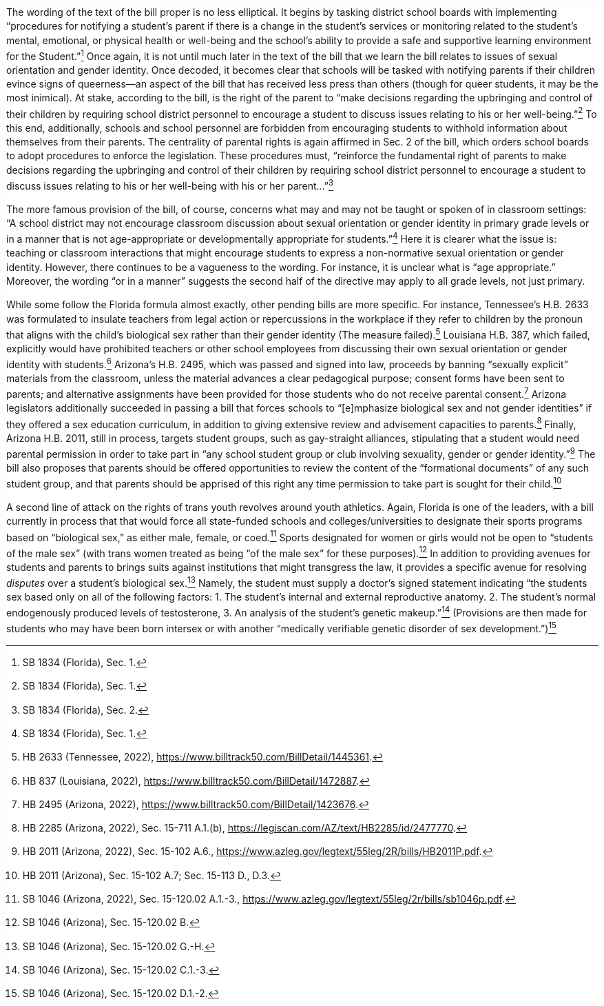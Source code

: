 The wording of the text of the bill proper is no less elliptical. It begins by tasking district school boards with implementing “procedures for notifying a student’s parent if there is a change in the student’s services or monitoring related to the student’s mental, emotional, or physical health or well-being and the school’s ability to provide a safe and supportive learning environment for the Student.”[^156] Once again, it is not until much later in the text of the bill that we learn the bill relates to issues of sexual orientation and gender identity. Once decoded, it becomes clear that schools will be tasked with notifying parents if their children evince signs of queerness—an aspect of the bill that has received less press than others (though for queer students, it may be the most inimical). At stake, according to the bill, is the right of the parent to “make decisions regarding the upbringing and control of their children by requiring school district personnel to encourage a student to discuss issues relating to his or her well-being.”[^157] To this end, additionally, schools and school personnel are forbidden from encouraging students to withhold information about themselves from their parents. The centrality of parental rights is again affirmed in Sec. 2 of the bill, which orders school boards to adopt procedures to enforce the legislation. These procedures must, “reinforce the fundamental right of parents to make decisions regarding the upbringing and control of their children by requiring school district personnel to encourage a student to discuss issues relating to his or her well-being with his or her parent...”[^158]

The more famous provision of the bill, of course, concerns what may and may not be taught or spoken of in classroom settings: “A school district may not encourage classroom discussion about sexual orientation or gender identity in primary grade levels or in a manner that is not age-appropriate or developmentally appropriate for students.”[^159] Here it is clearer what the issue is: teaching or classroom interactions that might encourage students to express a non-normative sexual orientation or gender identity. However, there continues to be a vagueness to the wording. For instance, it is unclear what is “age appropriate.” Moreover, the wording “or in a manner” suggests the second half of the directive may apply to all grade levels, not just primary.

While some follow the Florida formula almost exactly, other pending bills are more specific. For instance, Tennessee’s H.B. 2633 was formulated to insulate teachers from legal action or repercussions in the workplace if they refer to children by the pronoun that aligns with the child’s biological sex rather than their gender identity (The measure failed).[^160] Louisiana H.B. 387, which failed, explicitly would have prohibited teachers or other school employees from discussing their own sexual orientation or gender identity with students.[^161] Arizona’s H.B. 2495, which was passed and signed into law, proceeds by banning “sexually explicit” materials from the classroom, unless the material advances a clear pedagogical purpose; consent forms have been sent to parents; and alternative assignments have been provided for those students who do not receive parental consent.[^162] Arizona legislators additionally succeeded in passing a bill that forces schools to “[e]mphasize biological sex and not gender identities” if they offered a sex education curriculum, in addition to giving extensive review and advisement capacities to parents.[^163] Finally, Arizona H.B. 2011, still in process, targets student groups, such as gay-straight alliances, stipulating that a student would need parental permission in order to take part in “any school student group or club involving sexuality, gender or gender identity.”[^164] The bill also proposes that parents should be offered opportunities to review the content of the “formational documents” of any such student group, and that parents should be apprised of this right any time permission to take part is sought for their child.[^165]

A second line of attack on the rights of trans youth revolves around youth athletics. Again, Florida is one of the leaders, with a bill currently in process that that would force all state-funded schools and colleges/universities to designate their sports programs based on “biological sex,” as either male, female, or coed.[^166] Sports designated for women or girls would not be open to “students of the male sex” (with trans women treated as being “of the male sex” for these purposes).[^167] In addition to providing avenues for students and parents to brings suits against institutions that might transgress the law, it provides a specific avenue for resolving _disputes_ over a student’s biological sex.[^168] Namely, the student must supply a doctor’s signed statement indicating “the students sex based only on all of the following factors: 1. The student’s internal and external reproductive anatomy. 2. The student’s normal endogenously produced levels of testosterone, 3. An analysis of the student’s genetic makeup.”[^169] (Provisions are then made for students who may have been born intersex or with another “medically verifiable genetic disorder of sex development.”)[^170]


[^1]: Cal Horton, “Thriving or Surviving? Raising Our Ambition for Trans Children in Primary and Secondary Schools,” *Frontiers in Sociology* 5 (August 11, 2020): 1, https://doi.org/10.3389/fsoc.2020.00067
[^2]: Simona Martin, Elizabeth S. Sandberg, and Daniel E. Shumer, “Criminalization of Gender-Affirming Care — Interfering with Essential Treatment for Transgender Children and Adolescents,” *New England Journal of Medicine* 385, no. 7 (August 12, 2021): 579, https://doi.org/10.1056/NEJMp2106314.
[^3]: Kerith J. Conron et al., “Prohibiting Gender-Affirming Medical Care for Youth” (Los Angeles: Williams Institute, March 2022), 2, https://williamsinstitute.law.ucla.edu/wp-content/uploads/Trans-Youth-Health-Bans-Mar-2022.pdf.
[^4]: “Federal Court Blocks Arkansas Ban on Gender-Affirming Care for Trans Youth from Moving Forward,” American Civil Liberties Union, July 21, 2021, https://www.aclu.org/press-releases/federal-court-blocks-arkansas-ban-gender-affirming-care-trans-youth-moving-forward.
[^5]: Conron et al., “Prohibiting Gender-Affirming Medical Care for Youth,” 2–3.
[^6]: B Aultman, “Cisgender,” _TSQ_ 1, no. 1–2 (2015): 61–62, https://doi.org/10.1215/23289252-2399470
[^7]: K. J. Rawson and Cristan Williams, “Transgender*: The Rhetorical Landscape of a Term,” _Present Tense: A Journal of Rhetoric in Society_ 3, no. 2 (April 23, 2014), http://www.presenttensejournal.org/volume-3/transgender-the-rhetorical-landscape-of-a-term/.
[^8]: Susan Stryker, _Transgender History: The Roots of Today’s Revolution_, 2nd ed. (Berkeley: Seal Press, 2017), 45.
[^9]: “Movement Advancement Project | Local Nondiscrimination Ordinances,” accessed July 7, 2022, https://www.lgbtmap.org/equality-maps/non_discrimination_ordinances.
[^10]: “Chapter 22 H.F. 585,” Minnesota Statutes § (1993), 22.
[^11]: “Movement Advancement Project | Local Nondiscrimination Ordinances.”
[^12]: Thomas R. Dunn, “Remembering Matthew Shepard: Violence, Identity, and Queer Counterpublic Memories,” _Rhetoric & Public Affairs_ 13, no. 4 (2010): 637, https://doi.org/10.1353/rap.2010.0212.
[^13]: Diana M. Tordoff et al., “Mental Health Outcomes in Transgender and Nonbinary Youths Receiving Gender-Affirming Care,” _JAMA Network Open_ 5, no. 2 (February 25, 2022): 8, https://doi.org/10.1001/jamanetworkopen.2022.0978.
[^14]: Beatriz Pagliarini Bagagli, Tyara Veriato Chaves, and Mónica G. Zoppi Fontana, “Trans Women and Public Restrooms: The Legal Discourse and Its Violence,” _Frontiers in Sociology_ 6 (March 31, 2021): 9, https://doi.org/10.3389/fsoc.2021.652777.
[^15]: David Wharton, “As Title IX Turns 50, It Plays a Surprise Role in Transgender Athlete Access Debate,” _Los Angeles Times_, June 20, 2022, sec. Sports, https://www.latimes.com/sports/story/2022-06-20/title-ix-limiting-transgender-women-athlete-access-debate.
[^16]: Tordoff et al., “Mental Health Outcomes in Transgender and Nonbinary Youths Receiving Gender-Affirming Care”; Martin, Sandberg, and Shumer, “Criminalization of Gender-Affirming Care”; Horton, “Thriving or Surviving?”; Conron et al., “Prohibiting Gender-Affirming Medical Care for Youth”; Natalie J. Nokoff, “Medical Interventions for Transgender Youth,” in _Endotext_, ed. Kenneth R. Feingold et al. (South Dartmouth: MDText, 2022), http://www.ncbi.nlm.nih.gov/books/NBK577212/.
[^17]: Jody L Herman et al., “Age of Individuals Who Identify as Transgender in the United States” (Los Angeles: The Williams Institute, January 2017), 2.
[^18]: Ben Golder, _Foucault and the Politics of Rights_ (Stanford: Stanford University Press, 2015), 7.
[^19]: Tom Frost, “Agamben’s Sovereign Legalization of Foucault,” _Oxford Journal of Legal Studies_ 30, no. 3 (September 1, 2010): 550, https://doi.org/10.1093/ojls/gqq015.
[^20]: Aalan Hunt, “Foucault’s Expulsion of Law: Toward a Retrieval,” _Law & Social Inquiry_ 17, no. 1 (1992): 2.
[^21]: Hunt, 30.
[^22]: Frost, “Agamben’s Sovereign Legalization of Foucault,” 551.
[^23]: Michel Foucault and Colin Gordon, _Power/Knowledge: Selected Interviews and Other Writings, 1972-1977_, 1st American ed (New York: Pantheon Books, 1980).
[^24]: Michel Foucault, _The Archeology of Knowledge & The Discourse on Language_, trans. A. M. Sheridan Smith (New York: Pantheon Books, 1972), 126–34.
[^25]: Michel Foucault, _The History of Sexuality Volume 1: An Introduction_, trans. Robert Hurley (New York: Pantheon Books, 1978).
[^26]: Foucault, 125.
[^27]: Michel Foucault, _Discipline & Punish: The Birth of the Prison_, trans. Alan Sheridan, 2nd ed. (Paris: Vintage Books, 1995).
[^28]: Katie Graham, Gareth J. Treharne, and Karen Nairn, “Using Foucault’s Theory of Disciplinary Power to Critically Examine the Construction of Gender in Secondary Schools,” _Social and Personality Psychology Compass_ 11, no. 2 (February 2017): 4–5, https://doi.org/10.1111/spc3.12302.
[^29]: Mario Moussa and Ron Scapp, “The Practical Theorizing of Michel Foucault: Politics and Counter-Discourse,” _Cultural Critique_, no. 33 (1996): 92, https://doi.org/10.2307/1354388.
[^30]: _Diagnostic and Statistical Manual of Mental Disorders_, 5th ed. (American Psychiatric Association, 2013), https://doi.org/10.1176/appi.books.9780890425596.
[^31]: Moussa and Scapp, “The Practical Theorizing of Michel Foucault,” 107.
[^32]: Moussa and Scapp, 93.
[^33]: Jerome Roos, “Foucault and the Revolutionary Self-Castration of the Left,” ROAR Mag, January 13, 2012, https://web.archive.org/web/20120113055549/http://roarmag.org/2011/12/foucault-chomsky-left-postmodernism-poststructuralism-anarchism/; Brent L. Pickett, “Foucault and the Politics of Resistance,” _Polity_ 28, no. 4 (June 1996): 1, https://doi.org/10.2307/3235341; Julian Roney, “Freedom and Resistance to Power: Reconciling Foucault and Spinoza,” _EXORDIUM_ (blog), September 14, 2018, https://exordiumuq.org/2018/09/14/freedom-and-resistance-to-power-reconciling-foucault-and-spinoza/.
[^34]: Moussa and Scapp, “The Practical Theorizing of Michel Foucault,” 93.
[^35]: Kayley Whalen, “(In)Validating Transgender Identities: Progress and Trouble in the DSM-5,” National LGBTQ Task Force, December 13, 2012, https://www.thetaskforce.org/invalidating-transgender-identities-progress-and-trouble-in-the-dsm-5/.
[^36]: Stryker, _Transgender History_, 57.
[^37]: Nokoff, “Medical Interventions for Transgender Youth.”
[^38]: Stryker, _Transgender History_, 57.
[^39]: Chloe Hadjimatheou, “Christine Jorgensen: 60 Years of Sex Change Ops,” _BBC News_, November 30, 2012, sec. Magazine, https://www.bbc.com/news/magazine-20544095.
[^40]: “BARS MARRIAGE PERMIT; Clerk Rejects Proof of Sex of Christine Jorgensen,” _The New York Times_, April 4, 1959, sec. Archives, https://www.nytimes.com/1959/04/04/archives/bars-marriage-permit-clerk-rejects-proof-of-sex-of-christine.html.
[^41]: Gillian Brockell, “The Transgender Women at Stonewall Were Pushed out of the Gay Rights Movement. Now They Are Getting a Statue in New York.,” _Washington Post_, June 12, 2019, https://www.washingtonpost.com/history/2019/06/12/transgender-women-heart-stonewall-riots-are-getting-statue-new-york/.
[^42]: Katrina C Rose, “Reflections at the Silver Anniversary of the First Trans-Inclusive Gay Rights Statute: Ruminations on the Law and Its History -- and Why Both Should Be Defended in an Era of Anti-Trans ‘Bathroom Bills,’” _University of Massachusetts Law Review_ 14, no. 1 (2019): 107–8.
[^43]: _Boys Don’t Cry_ (Searchlight Pictures, 1999).
[^44]: Nokoff, “Medical Interventions for Transgender Youth.”
[^45]: Martin, Sandberg, and Shumer, “Criminalization of Gender-Affirming Care,” 580.
[^46]: Nokoff, “Medical Interventions for Transgender Youth.”
[^47]: Ben Guarino, “Applause and Anger Greet 9-Year-Old Transgender Girl on January Cover of National Geographic,” _Washington Post_, December 19, 2016, https://www.washingtonpost.com/news/morning-mix/wp/2016/12/19/applause-and-anger-greet-9-year-old-transgender-girl-on-january-cover-of-national-geographic/.
[^48]: Alexa Keefe, “‘Gender Revolution’ Portrait Carries a Message of Hope,” National Geographic, December 27, 2016, https://www.nationalgeographic.com/photography/article/robin-hammond-gender-cover.
[^49]: Susan Goldberg, “Why We Put a Transgender Girl on the Cover of National Geographic,” National Geographic, December 16, 2016, https://www.nationalgeographic.com/magazine/article/editors-note-gender.
[^50]: Tia Powell, Sophia Shapiro, and Ed Stein, “Transgender Rights as Human Rights,” _AMA Journal of Ethics_ 18, no. 11 (May 11, 2022): 1126–31, https://doi.org/10.1001/journalofethics.2016.18.11.pfor3-1611.
[^51]: Lawrence Hurley, “Transgender Student Wins as U.S. Supreme Court Rebuffs Bathroom Appeal,” _Reuters_, June 28, 2021, sec. United States, https://www.reuters.com/world/us/us-supreme-court-declines-hear-transgender-school-bathroom-case-2021-06-28/.
[^52]: Hurley.
[^53]: Horton, “Thriving or Surviving?”
[^54]: Emily A. Greytak, Joseph G. Kosciw, and Elizabeth M. Diaz, _Harsh Realities: The Experiences of Transgender Youth in Our Nation’s Schools_ (New York: GLSEN, 2009), https://files.eric.ed.gov/fulltext/ED505687.pdf.
[^55]: Michelle M. Johns, “Transgender Identity and Experiences of Violence Victimization, Substance Use, Suicide Risk, and Sexual Risk Behaviors Among High School Students — 19 States and Large Urban School Districts, 2017,” _MMWR. Morbidity and Mortality Weekly Report_ 68 (2019): 69, https://doi.org/10.15585/mmwr.mm6803a3.
[^56]: Horton, “Thriving or Surviving?”
[^57]: Horton.
[^58]: Nokoff, “Medical Interventions for Transgender Youth.”
[^59]: Nokoff.
[^60]: Powell, Shapiro, and Stein, “Transgender Rights as Human Rights.”
[^61]: Powell, Shapiro, and Stein, 1127–28.
[^62]: Powell, Shapiro, and Stein, 1127–28.
[^63]: Powell, Shapiro, and Stein, 1127.
[^64]: Powell, Shapiro, and Stein, 1127–28.
[^65]: Powell, Shapiro, and Stein, 1128.
[^66]: Powell, Shapiro, and Stein, 1128–29.
[^67]: Powell, Shapiro, and Stein, 1129.
[^68]: Vic Parsons, “Cis People Get Gender-Affirming Healthcare over the Counter. Why Not Trans Folk?,” _PinkNews | Latest Lesbian, Gay, Bi and Trans News | LGBTQ+ News_ (blog), November 19, 2021, https://www.pinknews.co.uk/2021/11/19/gender-affirming-healthcare-cis-people-trans/.
[^69]: “Convention on the Rights of the Child” (United Nations General Assembly, November 20, 1989), 1, https://www.ohchr.org/sites/default/files/crc.pdf.
[^70]: Luisa Blanchfield, “The United Nations Convention on the Rights of the Child” (Washington, D.C.: Congressional Research Service, July 27, 2015), 1.
[^71]: “Convention on the Rights of the Child,” 2–3.
[^72]: “Historic Decision at the United Nations: Human Rights Council Passes First-Ever Resolution on Sexual Orientation and Gender Identity,” United Nations, June 17, 2011, https://tgeu.org/historic-un-human-rights-resolution-covers-transgender-people/.
[^73]: “Our Work,” _TGEU_ (blog), accessed July 17, 2022, https://tgeu.org/our-work/.
[^74]: “About Us,” _Global Action for Trans Equality_ (blog), accessed July 17, 2022, https://gate.ngo/about-us/.
[^75]: Jami K. Taylor and Donald P. Haider-Markel, eds., _Transgender Rights and Politics: Groups, Issue Framing, & Policy Adoption_ (Ann Arbor: University of Michigan Press, 2014), 8.
[^76]: “Trans Rights Map 2022 Reveals Slow Comeback of Progress on Trans Rights,” _TGEU_ (blog), May 12, 2022, https://tgeu.org/trans-rights-map-2022/.
[^77]: “Trans Rights Map 2022 Reveals Slow Comeback of Progress on Trans Rights.”
[^78]: “Trans Rights Map 2022 Reveals Slow Comeback of Progress on Trans Rights.”
[^79]: M.H., “Why Transgender People Are Being Sterilised in Some European Countries,” _The Economist_, September 1, 2017, https://www.economist.com/the-economist-explains/2017/09/01/why-transgender-people-are-being-sterilised-in-some-european-countries.
[^80]: Samantha Allen, “It’s Not Just Japan. Many U.S. States Require Transgender People Get Sterilized,” _The Daily Beast_, March 22, 2019, sec. us-news, https://www.thedailybeast.com/its-not-just-japan-many-us-states-require-transgender-people-get-sterilized.
[^81]: “Trans Rights Map 2022 Reveals Slow Comeback of Progress on Trans Rights.”
[^82]: Rashima Kwatra, “LGBTIQ Rights in Southeast Asia - Where We Stand and Pathway Forward,” Text, OutRight Action International, June 20, 2017, https://outrightinternational.org/content/lgbtiq-rights-southeast-asia-where-we-stand-and-pathway-forward.
[^83]: Nora Noralla, “Tough Territory for Transgender People in the Middle East and North Africa,” TIMEP, April 7, 2022, https://timep.org/commentary/analysis/tough-territory-for-transgender-people-in-the-middle-east-and-north-africa/.
[^84]: “Mapping Anti-Gay Laws in Africa,” Amnesty International UK, May 31, 2018, https://www.amnesty.org.uk/lgbti-lgbt-gay-human-rights-law-africa-uganda-kenya-nigeria-cameroon; Noor Zainab Hussain, “Legal Hurdles Faced by LGBT+ People in Africa,” _Reuters_, October 27, 2020, sec. Emerging Markets, https://www.reuters.com/article/us-nigeria-lgbt-lawmaking-idUSKBN27C2XQ.
[^85]: Eric Pichon and Gevorg Kourchoudian, “LGBTI in Africa: Widespread Discrimination against People with Non-Conforming Sexual Orientations and Gender Identities” (Strasbourg: European Parliamentary Research Service, May 2019), https://www.europarl.europa.eu/RegData/etudes/BRIE/2019/637949/EPRS_BRI(2019)637949_EN.pdf.
[^86]: Monica Malta et al., “Sexual and Gender Minorities Rights in Latin America and the Caribbean: A Multi-Country Evaluation,” _BMC International Health and Human Rights_ 19, no. 1 (December 2019): 1, https://doi.org/10.1186/s12914-019-0217-3.
[^87]: Jami K. Taylor, Daniel C. Lewis, and Donald P. Haider-Markel, _The Remarkable Rise of Transgender Rights_ (Ann Arbor: University of Michigan Press, 2018), 164; Taylor and Haider-Markel, _Transgender Rights and Politics_, 4–5; David A. Schultz and John R. Vile, eds., _The Encyclopedia of Civil Liberties in America_ (Armonk, N.Y: Sharpe Reference, 2005), 2740; Jerry L Dasti, “Advocating a Broader Understanding of the Necessity of Sex-Reassignment Surgery under Medicaid,” _New York University Law Review_ 77, no. 6 (December 2002): 1742.
[^88]: Taylor, Lewis, and Haider-Markel, _The Remarkable Rise of Transgender Rights_, 164.
[^89]: Margot Sanger-Katz and Noah Weiland, “Trump Administration Erases Transgender Civil Rights Protections in Health Care,” _The New York Times_, June 12, 2020, sec. U.S., https://www.nytimes.com/2020/06/12/us/politics/trump-transgender-rights.html.
[^90]: “Movement Advancement Project | Local Nondiscrimination Ordinances.”
[^91]: “Movement Advancement Project | Local Nondiscrimination Ordinances.”
[^92]: “Title VII of the Civil Rights Act of 1964,” accessed July 17, 2022, https://www.eeoc.gov/statutes/title-vii-civil-rights-act-1964.
[^93]: Price Waterhouse v. Hopkins, 490 U.S. 228 (United States Supreme Court 1989).
[^94]: Price Waterhouse v. Hopkins, 490 U.S. 228 at 235.
[^95]: Price Waterhouse v. Hopkins, 490 U.S. 228 at 251.
[^96]: Rosa v. Park West Bank Trust Co, 214 F.3d 213 (United States Court of Appeals for the First Circuit 2000).
[^97]: Schwenk v. Hartford, 204 F.3d 1187 (United States Court of Appeals for the Ninth Circuit 2000).
[^98]: Bostock v. Clayton County, 590 U.S. ___ (United States Supreme Court 2020).
[^99]: “Legislative Tracker: Anti-Transgender Legislation Filed for the 2022 Legislative Session,” _Freedom for All Americans_ (blog), accessed June 20, 2022, https://freedomforallamericans.org/legislative-tracker/anti-transgender-legislation/.
[^100]: HB 1570 (Arkansas 2021), https://www.arkleg.state.ar.us/Bills/FTPDocument?path=%2FBills%2F2021R%2FPublic%2FHB1570.pdf.
[^101]: “Far-Right Groups Flood State Legislatures With Anti-Trans Bills Targeting Children,” Southern Poverty Law Center, April 26, 2021, https://www.splcenter.org/hatewatch/2021/04/26/far-right-groups-flood-state-legislatures-anti-trans-bills-targeting-children.
[^102]: HB 1570 (Arkansas), Sec. 1; Sec. 3, 20-9-1502 (a)-(b).
[^103]: HB 1570 (Arkansas), Sec. 3, 20-9-1502.
[^104]: HB 1570 (Arkansas), Sec. 3, 20-9-1503; Sec. 4, 23-79-164 (b)-(c).
[^105]: HB 1570 (Arkansas), Sec. 3, 20-9-1504.
[^106]: Devan Cole, “Arizona Governor Signs Bill Outlawing Gender-Affirming Care for Transgender Youth and Approves Anti-Trans Sports Ban,” CNN, March 30, 2022, https://www.cnn.com/2022/03/30/politics/arizona-transgender-health-care-ban-sports-ban/index.html.
[^107]: SB 1138 (Arizona 2022), Sec. 4, https://www.azleg.gov/legtext/55leg/2R/bills/SB1138P.pdf.
[^108]: SB 1138 (Arizona), Sec. 5. A-B.
[^109]: SB 1138 (Arizona), Sec. 1. A..
[^110]: SB 1138 (Arizona), Sec. 1. B-D.
[^111]: SB 1138 (Arizona), Sec. 1. E.
[^112]: SB 1138 (Arizona), Sec. 1. F.
[^113]: Steve Almasy and Amanda Musa, “Alabama Governor Signs into Law Two Bills Limiting Transgender Youth Protections,” CNN, April 8, 2022, https://www.cnn.com/2022/04/08/us/alabama-transgender-bills/index.html.
[^114]: SB 184 (Alabama, 2022), Sec. 1., https://legiscan.com/AL/text/SB184/id/2566425.
[^115]: SB 184 (Alabama), Sec. 4(a), emphasis added.
[^116]: SB 184 (Alabama), Sec. 4(a)(1)-(6).
[^117]: SB 184 (Alabama), Sec. 3(3). (Numbering inconsistencies are in the original).
[^118]: SB 184 (Alabama), Sec. 4(c).
[^119]: E.A. Gjelten, “Alabama Felony Crimes by Class and Sentences,” NOLO, accessed July 17, 2022, https://www.criminaldefenselawyer.com/resources/criminal-defense/felony-offense/alabama-felony-class.htm.
[^120]: SB 184 (Alabama), Sec. 5(1)-(2). (Numbering inconsistencies are in the original.)
[^121]: Bill Chappell, “Texas Supreme Court OKs State Child Abuse Inquiries into the Families of Trans Kids,” _NPR_, May 13, 2022, https://www.npr.org/2022/05/13/1098779201/texas-supreme-court-transgender-gender-affirming-child-abuse.
[^122]: Greg Abbot, “Letter to Commissioner Jaime Masters of the Texas Department of Family and Protective Services,” February 22, 2022, https://gov.texas.gov/uploads/files/press/O-MastersJaime202202221358.pdf.
[^123]: Chappell, “Texas Supreme Court OKs State Child Abuse Inquiries into the Families of Trans Kids.”
[^124]: Aryn Fields, “Judge Halts Alabama Law Criminalizing Parents for Obtaining Essential Medical Care for Their Transgender Children,” Human Rights Campaign, May 14, 2022, https://www.hrc.org/press-releases/judge-halts-alabama-law-criminalizing-parents-for-obtaining-essential-medical-care-for-their-transgender-children.
[^125]: Fields.
[^126]: United Nations, “Universal Declaration of Human Rights” (Paris: United Nations General Assembly, December 10, 1948), https://www.un.org/en/development/desa/population/migration/generalassembly/docs/globalcompact/A_RES_217(III).pdf.
[^127]: Universal Declaration on Human Rights
[^128]: United Nations, “History of the Declaration,” United Nations (United Nations), accessed July 17, 2022, https://www.un.org/en/about-us/udhr/history-of-the-declaration.
[^129]: Christopher McCrudden, “Human Dignity and Judicial Interpretation of Human Rights,” _European Journal of International Law_ 19, no. 4 (September 1, 2008): 656, https://doi.org/10.1093/ejil/chn043.
[^130]: McCrudden, 659.
[^131]: McCrudden, 659–60.
[^132]: “Convention on the Rights of the Child,” 2–3.
[^133]: “Convention on the Rights of the Child,” 2.
[^134]: “Convention on the Rights of the Child,” 2.
[^136]: “Far-Right Groups Flood State Legislatures With Anti-Trans Bills Targeting Children.”
[^137]: Emily Shaw, “Frame Analysis,” Encyclopedia Britannica, accessed July 17, 2022, https://www.britannica.com/topic/frame-analysis.
[^138]: HB 1570 (Arkansas), Sec. 1.
[^139]: SB 184 (Alabama), Sec. 1.
[^140]: HB 1570 (Arkansas), Sec. 2(2)(b).
[^141]: William Byne et al., “Gender Dysphoria in Adults: An Overview and Primer for Psychiatrists,” _Transgender Health_ 3, no. 1 (December 2018): 60, https://doi.org/10.1089/trgh.2017.0053.
[^142]: Esther L. Meerwijk and Jae M. Sevelius, “Transgender Population Size in the United States: A Meta-Regression of Population-Based Probability Samples,” _American Journal of Public Health_ 107, no. 2 (February 2017): 1, https://doi.org/10.2105/AJPH.2016.303578.
[^143]: Herman et al., “Age of Individuals Who Identify as Transgender in the United States,” 1.
[^144]: SB 184 (Alabama), Sec. 2(14).
[^145]: Jack L. Turban et al., “Pubertal Suppression for Transgender Youth and Risk of Suicidal Ideation,” _Pediatrics_ 145, no. 2 (February 1, 2020): e20191725, https://doi.org/10.1542/peds.2019-1725; Annelou L.C. de Vries et al., “Young Adult Psychological Outcome After Puberty Suppression and Gender Reassignment,” _Pediatrics_ 134, no. 4 (October 1, 2014): 696, https://doi.org/10.1542/peds.2013-2958; Annelou L. C. de Vries and Peggy T. Cohen-Kettenis, “Clinical Management of Gender Dysphoria in Children and Adolescents: The Dutch Approach,” _Journal of Homosexuality_ 59, no. 3 (March 2012): 301–20, https://doi.org/10.1080/00918369.2012.653300.
[^147]: Foucault, 53.
[^148]: SB 1138 (Arizona), Sec. 1.J.1. Note the reference to “nonambiguous internal and external genitalia,” emphasis added. There is acknowledgement across these pieces of legislation that intersex individuals exist. These children are treated as sheer medical anomalies that “deserve” treatment—thus exceptions to the ban on medical intervention are carved out for them.
[^149]: SB 1138 (Arizona), Sec. 3.10.(a)-(b).
[^150]: See, for example, Rand Paul’s comments comparing gender-affirming care to ritual genital mutilation (RGM): Dan Avery and Jo Yurcaba, “Rand Paul Criticized for Trans ‘Gender Mutilation’ Remarks in Rachel Levine Hearing,” NBC News, February 26, 2021, https://www.nbcnews.com/feature/nbc-out/rand-paul-criticized-trans-gender-mutilation-remarks-rachel-levine-hearing-n1259004.
[^151]: Dustin Jones and Jonathan Franklin, “Not Just Florida. More than a Dozen States Propose so-Called ‘Don’t Say Gay’ Bills,” NPR, April 10, 2022, sec. Politics, https://www.npr.org/2022/04/10/1091543359/15-states-dont-say-gay-anti-transgender-bills.
[^152]: SB 1834 (Florida, 2022), https://www.myfloridahouse.gov/Sections/Documents/loaddoc.aspx?FileName=_s1834__.DOCX&DocumentType=Bill&BillNumber=1834&Session=2022.
[^153]: HF 4827 (Minnesota, 2022), https://www.revisor.mn.gov/bills/text.php?number=HF4827&type=bill&version=0&session=ls92&session_year=2022&session_number=0.
[^154]: SB 1834 (Florida), Header.
[^155]: SB 1834 (Florida), Header.
[^156]: SB 1834 (Florida), Sec. 1.
[^157]: SB 1834 (Florida), Sec. 1.
[^158]: SB 1834 (Florida), Sec. 2.
[^159]: SB 1834 (Florida), Sec. 1.
[^160]: HB 2633 (Tennessee, 2022), https://www.billtrack50.com/BillDetail/1445361.
[^161]: HB 837 (Louisiana, 2022), https://www.billtrack50.com/BillDetail/1472887.
[^162]: HB 2495 (Arizona, 2022), https://www.billtrack50.com/BillDetail/1423676.
[^163]: HB 2285 (Arizona, 2022), Sec. 15-711 A.1.(b), https://legiscan.com/AZ/text/HB2285/id/2477770.
[^164]: HB 2011 (Arizona, 2022), Sec. 15-102 A.6., https://www.azleg.gov/legtext/55leg/2R/bills/HB2011P.pdf.
[^165]: HB 2011 (Arizona), Sec. 15-102 A.7; Sec. 15-113 D., D.3.
[^166]: SB 1046 (Arizona, 2022), Sec. 15-120.02 A.1.-3., https://www.azleg.gov/legtext/55leg/2r/bills/sb1046p.pdf.
[^167]: SB 1046 (Arizona), Sec. 15-120.02 B.
[^168]: SB 1046 (Arizona), Sec. 15-120.02 G.-H.
[^169]: SB 1046 (Arizona), Sec. 15-120.02 C.1.-3.
[^170]: SB 1046 (Arizona), Sec. 15-120.02 D.1.-2.
[^171]: HF 2416 (Iowa, 2022), [https://www.billtrack50.com/BillDetail/1456747]
[^172]: SB 1191 (Pennsylvania, 2022), https://www.legis.state.pa.us/cfdocs/legis/PN/Public/btCheck.cfm?txtType=PDF&sessYr=2021&sessInd=0&billBody=S&billTyp=B&billNbr=1191&pn=1562
[^173]: “Legislative Tracker: Youth Sports Bans Filed in the 2022 Legislative Session,” _Freedom for All Americans_ (blog), accessed July 17, 2022, https://freedomforallamericans.org/legislative-tracker/student-athletics/.
[^174]: Eddie Pells, “Title IX’s Next Battle: The Rights of Transgender Athletes,” U.S. News, June 19, 2022, https://www.usnews.com/news/us/articles/2022-06-19/title-ixs-next-battle-the-rights-of-transgender-athletes.
[^175]: Joellen Kralik, “‘Bathroom Bill’ Legislative Tracking,” National Conference of State Legislatures, October 24, 2019, https://www.ncsl.org/research/education/-bathroom-bill-legislative-tracking635951130.aspx.
[^176]: Kathryn Varn, “‘No One Felt Safe’: Florida Schools, Students Feel Effects of so-Called ‘Don’t Say Gay’ Law,” Tallahassee Democrat, June 30, 2022, https://www.tallahassee.com/story/news/2022/06/30/florida-schools-feel-impact-dont-say-gay-law/7751681001/.
[^177]: “Snapshot: LGBTQ Equality By State,” Movement Advancement Project, accessed July 17, 2022, https://www.lgbtmap.org/equality-maps.
[^178]: “Snapshot: LGBTQ Equality By State.”
[^179]: “Grimm v. Gloucester County School Board,” American Civil Liberties Union, October 6, 2021, https://www.aclu.org/cases/grimm-v-gloucester-county-school-board.
[^180]: “Grimm v. Gloucester County School Board.”
[^181]: Price Waterhouse v. Hopkins, 490 U.S. 228.
[^182]: Pells, “Title IX’s Next Battle: The Rights of Transgender Athletes.”
[^183]: H.B. 500 (Idaho, 2020), https://legislature.idaho.gov/wp-content/uploads/sessioninfo/2020/legislation/H0500.pdf.
[^184]: H.B. 500 (Idaho), Sec. 1., 33-6202, citation included.
[^185]: H.B. 500 (Idaho), Sec. 1., 33-6202, (6)-(7), citation included.
[^186]: United States v. Virginia, 518 U.S. 515 (United States Cort of Appeals for the Fourth Circuit 1996).
[^187]: Stryker, _Transgender History_, 30.
[^188]: Dasti, “Advocating a Broader Understanding of the Necessity of Sex-Reassignment Surgery under Medicaid,” 1742.
[^189]: Matt Mathers, “Putin Calls Teaching Gender Fluidity a ‘Crime against Humanity,’” The Independent, October 22, 2021, https://www.independent.co.uk/news/world/europe/putin-gender-fluidity-cancel-culture-b1943544.html.
